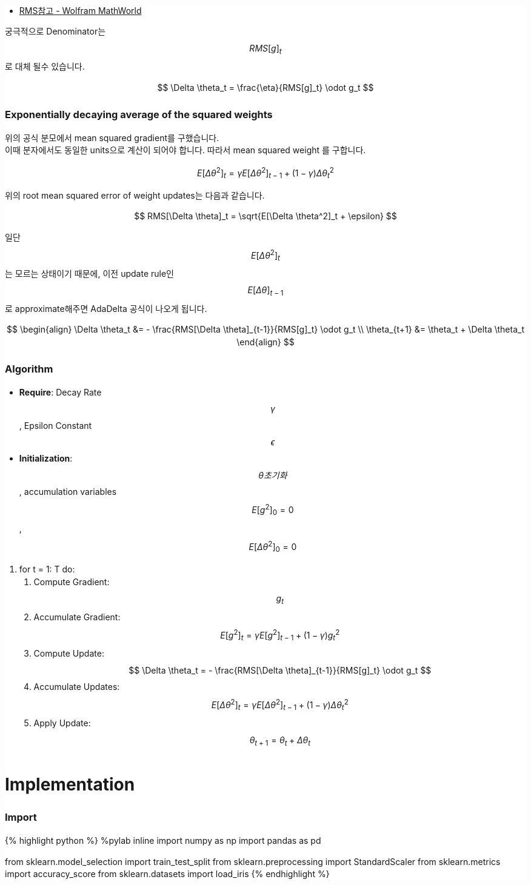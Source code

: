 * [RMS참고 - Wolfram MathWorld](http://mathworld.wolfram.com/Root-Mean-Square.html)

궁극적으로 Denominator는 $$ RMS[g]_t $$로 대체 될수 있습니다.

$$ \Delta \theta_t =  \frac{\eta}{RMS[g]_t} \odot g_t $$

### Exponentially decaying average of the squared weights
위의 공식 분모에서 mean squared gradient를 구했습니다.<br>
이때 분자에서도 동일한 units으로 계산이 되어야 합니다. 따라서 mean squared weight 를 구합니다.

$$ E[\Delta \theta^2]_t = \gamma E[\Delta \theta^2]_{t-1} + (1-\gamma) \Delta \theta^2_t  $$

위의 root mean squared error of weight updates는 다음과 같습니다.

$$ RMS[\Delta \theta]_t = \sqrt{E[\Delta \theta^2]_t + \epsilon} $$

일단 $$ E[\Delta \theta^2]_t $$는 모르는 상태이기 때문에, 이전 update rule인 $$ E[\Delta \theta]_{t-1} $$로 approximate해주면 AdaDelta 공식이 나오게 됩니다.<br>

$$ \begin{align}
\Delta \theta_t &= - \frac{RMS[\Delta \theta]_{t-1}}{RMS[g]_t} \odot g_t  \\
\theta_{t+1} &= \theta_t + \Delta \theta_t
\end{align}
$$



### Algorithm

* **Require**: Decay Rate $$ \gamma $$, Epsilon Constant $$ \epsilon $$
* **Initialization**: $$ \theta 초기화 $$, accumulation variables $$ E[g^2]_0 = 0 $$, $$ E[\Delta \theta^2]_0 = 0 $$


1. for t = 1: T do:
    1. Compute Gradient: $$ g_t$$
    2. Accumulate Gradient: $$ E[g^2]_t = \gamma E[g^2]_{t-1} + (1-\gamma)g^2_t $$
    3. Compute Update: $$ \Delta \theta_t = - \frac{RMS[\Delta \theta]_{t-1}}{RMS[g]_t} \odot g_t $$
    4. Accumulate Updates:  $$ E[\Delta \theta^2]_t = \gamma E[\Delta \theta^2]_{t-1} + (1-\gamma)\Delta \theta^2_t $$
    5. Apply Update: $$ \theta_{t + 1} = \theta_t + \Delta \theta_t $$






# Implementation

### Import

{% highlight python %}
%pylab inline
import numpy as np
import pandas as pd

from sklearn.model_selection import  train_test_split
from sklearn.preprocessing import StandardScaler
from sklearn.metrics import accuracy_score
from sklearn.datasets import load_iris
{% endhighlight %}
